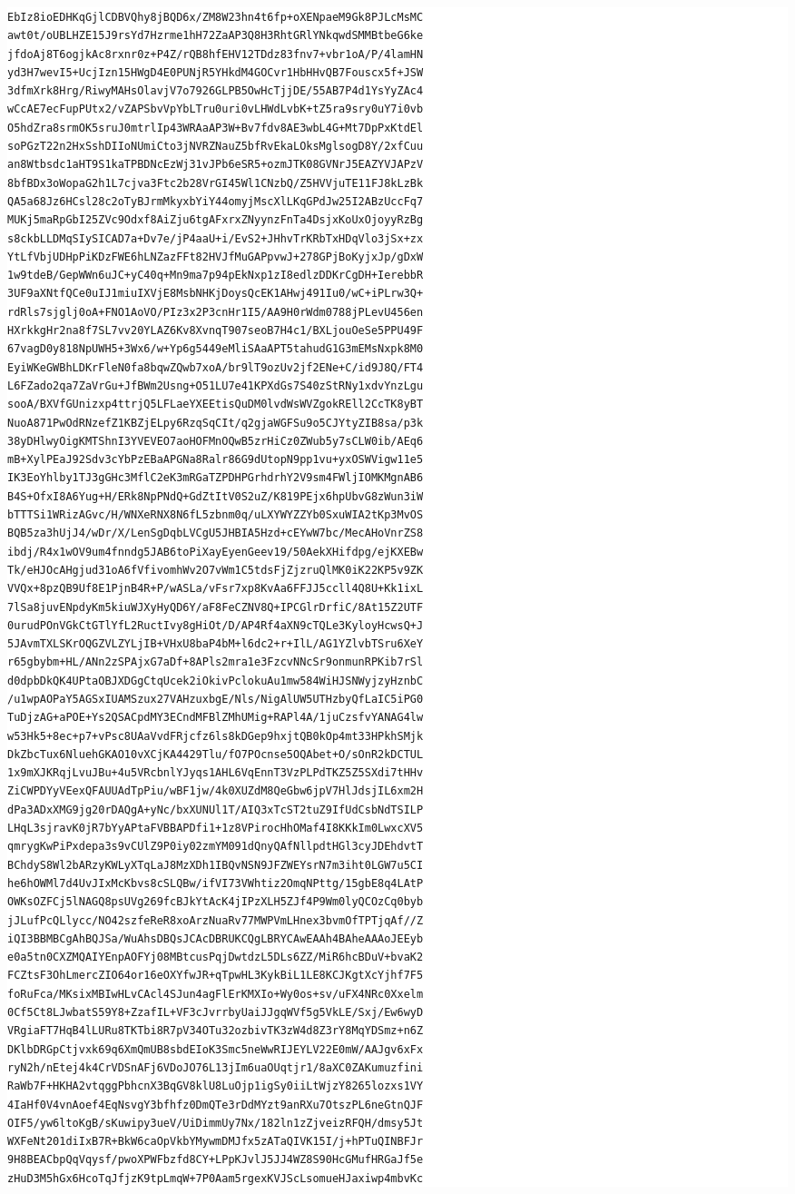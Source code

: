     EbIz8ioEDHKqGjlCDBVQhy8jBQD6x/ZM8W23hn4t6fp+oXENpaeM9Gk8PJLcMsMC
    awt0t/oUBLHZE15J9rsYd7Hzrme1hH72ZaAP3Q8H3RhtGRlYNkqwdSMMBtbeG6ke
    jfdoAj8T6ogjkAc8rxnr0z+P4Z/rQB8hfEHV12TDdz83fnv7+vbr1oA/P/4lamHN
    yd3H7wevI5+UcjIzn15HWgD4E0PUNjR5YHkdM4GOCvr1HbHHvQB7Fouscx5f+JSW
    3dfmXrk8Hrg/RiwyMAHsOlavjV7o7926GLPB5OwHcTjjDE/55AB7P4d1YsYyZAc4
    wCcAE7ecFupPUtx2/vZAPSbvVpYbLTru0uri0vLHWdLvbK+tZ5ra9sry0uY7i0vb
    O5hdZra8srmOK5sruJ0mtrlIp43WRAaAP3W+Bv7fdv8AE3wbL4G+Mt7DpPxKtdEl
    soPGzT22n2HxSshDIIoNUmiCto3jNVRZNauZ5bfRvEkaLOksMglsogD8Y/2xfCuu
    an8Wtbsdc1aHT9S1kaTPBDNcEzWj31vJPb6eSR5+ozmJTK08GVNrJ5EAZYVJAPzV
    8bfBDx3oWopaG2h1L7cjva3Ftc2b28VrGI45Wl1CNzbQ/Z5HVVjuTE11FJ8kLzBk
    QA5a68Jz6HCsl28c2oTyBJrmMkyxbYiY44omyjMscXlLKqGPdJw25I2ABzUccFq7
    MUKj5maRpGbI25ZVc9Odxf8AiZju6tgAFxrxZNyynzFnTa4DsjxKoUxOjoyyRzBg
    s8ckbLLDMqSIySICAD7a+Dv7e/jP4aaU+i/EvS2+JHhvTrKRbTxHDqVlo3jSx+zx
    YtLfVbjUDHpPiKDzFWE6hLNZazFFt82HVJfMuGAPpvwJ+278GPjBoKyjxJp/gDxW
    1w9tdeB/GepWWn6uJC+yC40q+Mn9ma7p94pEkNxp1zI8edlzDDKrCgDH+IerebbR
    3UF9aXNtfQCe0uIJ1miuIXVjE8MsbNHKjDoysQcEK1AHwj491Iu0/wC+iPLrw3Q+
    rdRls7sjglj0oA+FNO1AoVO/PIz3x2P3cnHr1I5/AA9H0rWdm0788jPLevU456en
    HXrkkgHr2na8f7SL7vv20YLAZ6Kv8XvnqT907seoB7H4c1/BXLjouOeSe5PPU49F
    67vagD0y818NpUWH5+3Wx6/w+Yp6g5449eMliSAaAPT5tahudG1G3mEMsNxpk8M0
    EyiWKeGWBhLDKrFleN0fa8bqwZQwb7xoA/br9lT9ozUv2jf2ENe+C/id9J8Q/FT4
    L6FZado2qa7ZaVrGu+JfBWm2Usng+O51LU7e41KPXdGs7S40zStRNy1xdvYnzLgu
    sooA/BXVfGUnizxp4ttrjQ5LFLaeYXEEtisQuDM0lvdWsWVZgokREll2CcTK8yBT
    NuoA871PwOdRNzefZ1KBZjELpy6RzqSqCIt/q2gjaWGFSu9o5CJYtyZIB8sa/p3k
    38yDHlwyOigKMTShnI3YVEVEO7aoHOFMnOQwB5zrHiCz0ZWub5y7sCLW0ib/AEq6
    mB+XylPEaJ92Sdv3cYbPzEBaAPGNa8Ralr86G9dUtopN9pp1vu+yxOSWVigw11e5
    IK3EoYhlby1TJ3gGHc3MflC2eK3mRGaTZPDHPGrhdrhY2V9sm4FWljIOMKMgnAB6
    B4S+OfxI8A6Yug+H/ERk8NpPNdQ+GdZtItV0S2uZ/K819PEjx6hpUbvG8zWun3iW
    bTTTSi1WRizAGvc/H/WNXeRNX8N6fL5zbnm0q/uLXYWYZZYb0SxuWIA2tKp3MvOS
    BQB5za3hUjJ4/wDr/X/LenSgDqbLVCgU5JHBIA5Hzd+cEYwW7bc/MecAHoVnrZS8
    ibdj/R4x1wOV9um4fnndg5JAB6toPiXayEyenGeev19/50AekXHifdpg/ejKXEBw
    Tk/eHJOcAHgjud31oA6fVfivomhWv2O7vWm1C5tdsFjZjzruQlMK0iK22KP5v9ZK
    VVQx+8pzQB9Uf8E1PjnB4R+P/wASLa/vFsr7xp8KvAa6FFJJ5ccll4Q8U+Kk1ixL
    7lSa8juvENpdyKm5kiuWJXyHyQD6Y/aF8FeCZNV8Q+IPCGlrDrfiC/8At15Z2UTF
    0urudPOnVGkCtGTlYfL2RuctIvy8gHiOt/D/AP4Rf4aXN9cTQLe3KyloyHcwsQ+J
    5JAvmTXLSKrOQGZVLZYLjIB+VHxU8baP4bM+l6dc2+r+IlL/AG1YZlvbTSru6XeY
    r65gbybm+HL/ANn2zSPAjxG7aDf+8APls2mra1e3FzcvNNcSr9onmunRPKib7rSl
    d0dpbDkQK4UPtaOBJXDGgCtqUcek2iOkivPclokuAu1mw584WiHJSNWyjzyHznbC
    /u1wpAOPaY5AGSxIUAMSzux27VAHzuxbgE/Nls/NigAlUW5UTHzbyQfLaIC5iPG0
    TuDjzAG+aPOE+Ys2QSACpdMY3ECndMFBlZMhUMig+RAPl4A/1juCzsfvYANAG4lw
    w53Hk5+8ec+p7+vPsc8UAaVvdFRjcfz6ls8kDGep9hxjtQB0kOp4mt33HPkhSMjk
    DkZbcTux6NluehGKAO10vXCjKA4429Tlu/fO7POcnse5OQAbet+O/sOnR2kDCTUL
    1x9mXJKRqjLvuJBu+4u5VRcbnlYJyqs1AHL6VqEnnT3VzPLPdTKZ5Z5SXdi7tHHv
    ZiCWPDYyVEexQFAUUAdTpPiu/wBF1jw/4k0XUZdM8QeGbw6jpV7HlJdsjIL6xm2H
    dPa3ADxXMG9jg20rDAQgA+yNc/bxXUNUl1T/AIQ3xTcST2tuZ9IfUdCsbNdTSILP
    LHqL3sjravK0jR7bYyAPtaFVBBAPDfi1+1z8VPirocHhOMaf4I8KKkIm0LwxcXV5
    qmrygKwPiPxdepa3s9vCUlZ9P0iy02zmYM091dQnyQAfNllpdtHGl3cyJDEhdvtT
    BChdyS8Wl2bARzyKWLyXTqLaJ8MzXDh1IBQvNSN9JFZWEYsrN7m3iht0LGW7u5CI
    he6hOWMl7d4UvJIxMcKbvs8cSLQBw/ifVI73VWhtiz2OmqNPttg/15gbE8q4LAtP
    OWKsOZFCj5lNAGQ8psUVg269fcBJkYtAcK4jIPzXLH5ZJf4P9Wm0lyQCOzCq0byb
    jJLufPcQLlycc/NO42szfeReR8xoArzNuaRv77MWPVmLHnex3bvmOfTPTjqAf//Z
    iQI3BBMBCgAhBQJSa/WuAhsDBQsJCAcDBRUKCQgLBRYCAwEAAh4BAheAAAoJEEyb
    e0a5tn0CXZMQAIYEnpAOFYj08MBtcusPqjDwtdzL5DLs6ZZ/MiR6hcBDuV+bvaK2
    FCZtsF3OhLmercZIO64or16eOXYfwJR+qTpwHL3KykBiL1LE8KCJKgtXcYjhf7F5
    foRuFca/MKsixMBIwHLvCAcl4SJun4agFlErKMXIo+Wy0os+sv/uFX4NRc0Xxelm
    0Cf5Ct8LJwbatS59Y8+ZzafIL+VF3cJvrrbyUaiJJgqWVf5g5VkLE/Sxj/Ew6wyD
    VRgiaFT7HqB4lLURu8TKTbi8R7pV34OTu32ozbivTK3zW4d8Z3rY8MqYDSmz+n6Z
    DKlbDRGpCtjvxk69q6XmQmUB8sbdEIoK3Smc5neWwRIJEYLV22E0mW/AAJgv6xFx
    ryN2h/nEtej4k4CrVDSnAFj6VDoJO76L13jIm6uaOUqtjr1/8aXC0ZAKumuzfini
    RaWb7F+HKHA2vtqggPbhcnX3BqGV8klU8LuOjp1igSy0iiLtWjzY8265lozxs1VY
    4IaHf0V4vnAoef4EqNsvgY3bfhfz0DmQTe3rDdMYzt9anRXu7OtszPL6neGtnQJF
    OIF5/yw6ltoKgB/sKuwipy3ueV/UiDimmUy7Nx/182ln1zZjveizRFQH/dmsy5Jt
    WXFeNt201diIxB7R+BkW6caOpVkbYMywmDMJfx5zATaQIVK15I/j+hPTuQINBFJr
    9H8BEACbpQqVqysf/pwoXPWFbzfd8CY+LPpKJvlJ5JJ4WZ8S90HcGMufHRGaJf5e
    zHuD3M5hGx6HcoTqJfjzK9tpLmqW+7P0Aam5rgexKVJScLsomueHJaxiwp4mbvKc